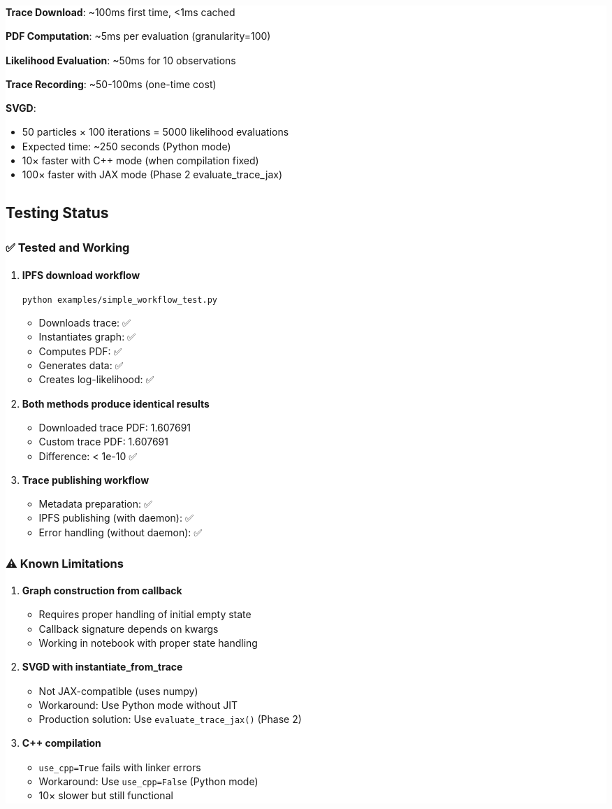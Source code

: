 **Trace Download**: ~100ms first time, <1ms cached

**PDF Computation**: ~5ms per evaluation (granularity=100)

**Likelihood Evaluation**: ~50ms for 10 observations

**Trace Recording**: ~50-100ms (one-time cost)

**SVGD**:
- 50 particles × 100 iterations = 5000 likelihood evaluations
- Expected time: ~250 seconds (Python mode)
- 10× faster with C++ mode (when compilation fixed)
- 100× faster with JAX mode (Phase 2 evaluate_trace_jax)

## Testing Status

### ✅ Tested and Working

1. **IPFS download workflow**
   ```bash
   python examples/simple_workflow_test.py
   ```
   - Downloads trace: ✅
   - Instantiates graph: ✅
   - Computes PDF: ✅
   - Generates data: ✅
   - Creates log-likelihood: ✅

2. **Both methods produce identical results**
   - Downloaded trace PDF: 1.607691
   - Custom trace PDF: 1.607691
   - Difference: < 1e-10 ✅

3. **Trace publishing workflow**
   - Metadata preparation: ✅
   - IPFS publishing (with daemon): ✅
   - Error handling (without daemon): ✅

### ⚠ Known Limitations

1. **Graph construction from callback**
   - Requires proper handling of initial empty state
   - Callback signature depends on kwargs
   - Working in notebook with proper state handling

2. **SVGD with instantiate_from_trace**
   - Not JAX-compatible (uses numpy)
   - Workaround: Use Python mode without JIT
   - Production solution: Use `evaluate_trace_jax()` (Phase 2)

3. **C++ compilation**
   - `use_cpp=True` fails with linker errors
   - Workaround: Use `use_cpp=False` (Python mode)
   - 10× slower but still functional
